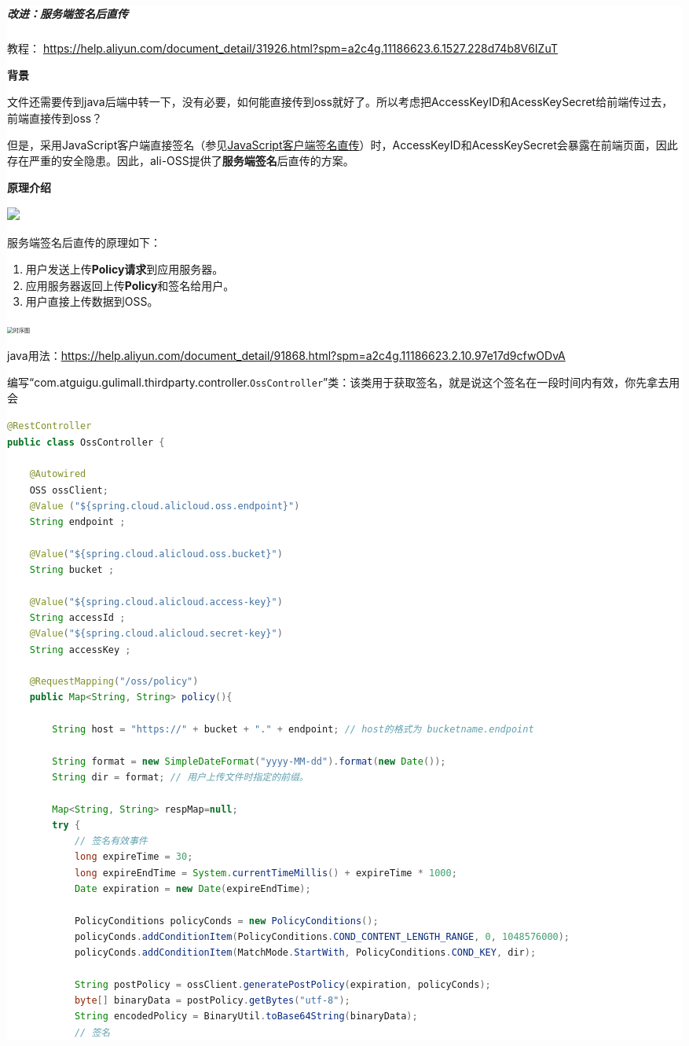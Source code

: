 ##### 改进：服务端签名后直传

教程： https://help.aliyun.com/document_detail/31926.html?spm=a2c4g.11186623.6.1527.228d74b8V6IZuT 

**背景**

文件还需要传到java后端中转一下，没有必要，如何能直接传到oss就好了。所以考虑把AccessKeyID和AcessKeySecret给前端传过去，前端直接传到oss？

但是，采用JavaScript客户端直接签名（参见[JavaScript客户端签名直传](https://help.aliyun.com/document_detail/31925.html#concept-frd-4gy-5db)）时，AccessKeyID和AcessKeySecret会暴露在前端页面，因此存在严重的安全隐患。因此，ali-OSS提供了**服务端签名**后直传的方案。

**原理介绍**

![](http://static-aliyun-doc.oss-cn-hangzhou.aliyuncs.com/assets/img/6875011751/p1472.png)

服务端签名后直传的原理如下：

1. 用户发送上传**Policy请求**到应用服务器。
2. 应用服务器返回上传**Policy**和签名给用户。
3. 用户直接上传数据到OSS。

<img src="http://static-aliyun-doc.oss-cn-hangzhou.aliyuncs.com/assets/img/zh-CN/3156348951/p139016.png" alt="时序图" style="zoom:50%;" />

java用法：https://help.aliyun.com/document_detail/91868.html?spm=a2c4g.11186623.2.10.97e17d9cfwODvA

编写“com.atguigu.gulimall.thirdparty.controller.`OssController`”类：该类用于获取签名，就是说这个签名在一段时间内有效，你先拿去用会

```java
@RestController
public class OssController {

    @Autowired
    OSS ossClient;
    @Value ("${spring.cloud.alicloud.oss.endpoint}")
    String endpoint ;

    @Value("${spring.cloud.alicloud.oss.bucket}")
    String bucket ;

    @Value("${spring.cloud.alicloud.access-key}")
    String accessId ;
    @Value("${spring.cloud.alicloud.secret-key}")
    String accessKey ;
    
    @RequestMapping("/oss/policy")
    public Map<String, String> policy(){

        String host = "https://" + bucket + "." + endpoint; // host的格式为 bucketname.endpoint

        String format = new SimpleDateFormat("yyyy-MM-dd").format(new Date());
        String dir = format; // 用户上传文件时指定的前缀。

        Map<String, String> respMap=null;
        try {
            // 签名有效事件
            long expireTime = 30;
            long expireEndTime = System.currentTimeMillis() + expireTime * 1000;
            Date expiration = new Date(expireEndTime);
            
            PolicyConditions policyConds = new PolicyConditions();
            policyConds.addConditionItem(PolicyConditions.COND_CONTENT_LENGTH_RANGE, 0, 1048576000);
            policyConds.addConditionItem(MatchMode.StartWith, PolicyConditions.COND_KEY, dir);

            String postPolicy = ossClient.generatePostPolicy(expiration, policyConds);
            byte[] binaryData = postPolicy.getBytes("utf-8");
            String encodedPolicy = BinaryUtil.toBase64String(binaryData);
            // 签名
```